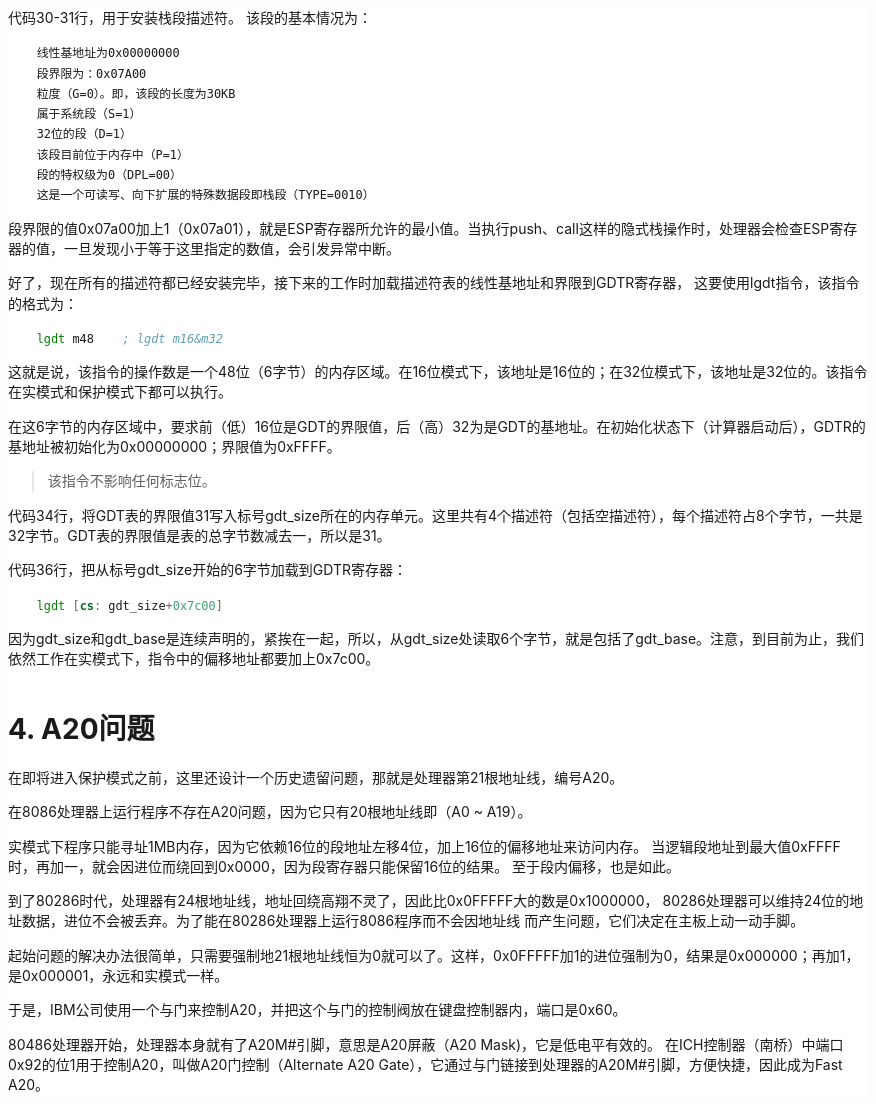 代码30-31行，用于安装栈段描述符。
该段的基本情况为：
```
    线性基地址为0x00000000
    段界限为：0x07A00
    粒度（G=0）。即，该段的长度为30KB
    属于系统段（S=1）
    32位的段（D=1）
    该段目前位于内存中（P=1）
    段的特权级为0（DPL=00）
    这是一个可读写、向下扩展的特殊数据段即栈段（TYPE=0010）
```
段界限的值0x07a00加上1（0x07a01），就是ESP寄存器所允许的最小值。当执行push、call这样的隐式栈操作时，处理器会检查ESP寄存器的值，一旦发现小于等于这里指定的数值，会引发异常中断。

好了，现在所有的描述符都已经安装完毕，接下来的工作时加载描述符表的线性基地址和界限到GDTR寄存器，
这要使用lgdt指令，该指令的格式为：
```asm
    lgdt m48    ; lgdt m16&m32
```
这就是说，该指令的操作数是一个48位（6字节）的内存区域。在16位模式下，该地址是16位的；在32位模式下，该地址是32位的。该指令在实模式和保护模式下都可以执行。

在这6字节的内存区域中，要求前（低）16位是GDT的界限值，后（高）32为是GDT的基地址。在初始化状态下（计算器启动后），GDTR的基地址被初始化为0x00000000；界限值为0xFFFF。

> 该指令不影响任何标志位。

代码34行，将GDT表的界限值31写入标号gdt_size所在的内存单元。这里共有4个描述符（包括空描述符），每个描述符占8个字节，一共是32字节。GDT表的界限值是表的总字节数减去一，所以是31。

代码36行，把从标号gdt_size开始的6字节加载到GDTR寄存器：
```asm
    lgdt [cs: gdt_size+0x7c00]
```
因为gdt\_size和gdt\_base是连续声明的，紧挨在一起，所以，从gdt\_size处读取6个字节，就是包括了gdt\_base。注意，到目前为止，我们依然工作在实模式下，指令中的偏移地址都要加上0x7c00。

# 4. A20问题

在即将进入保护模式之前，这里还设计一个历史遗留问题，那就是处理器第21根地址线，编号A20。

在8086处理器上运行程序不存在A20问题，因为它只有20根地址线即（A0 ~ A19）。

实模式下程序只能寻址1MB内存，因为它依赖16位的段地址左移4位，加上16位的偏移地址来访问内存。
当逻辑段地址到最大值0xFFFF时，再加一，就会因进位而绕回到0x0000，因为段寄存器只能保留16位的结果。
至于段内偏移，也是如此。

到了80286时代，处理器有24根地址线，地址回绕高翔不灵了，因此比0x0FFFFF大的数是0x1000000，
80286处理器可以维持24位的地址数据，进位不会被丢弃。为了能在80286处理器上运行8086程序而不会因地址线
而产生问题，它们决定在主板上动一动手脚。

起始问题的解决办法很简单，只需要强制地21根地址线恒为0就可以了。这样，0x0FFFFF加1的进位强制为0，结果是0x000000；再加1，是0x000001，永远和实模式一样。

于是，IBM公司使用一个与门来控制A20，并把这个与门的控制阀放在键盘控制器内，端口是0x60。


80486处理器开始，处理器本身就有了A20M#引脚，意思是A20屏蔽（A20 Mask)，它是低电平有效的。
在ICH控制器（南桥）中端口0x92的位1用于控制A20，叫做A20门控制（Alternate A20 Gate），它通过与门链接到处理器的A20M#引脚，方便快捷，因此成为Fast A20。
